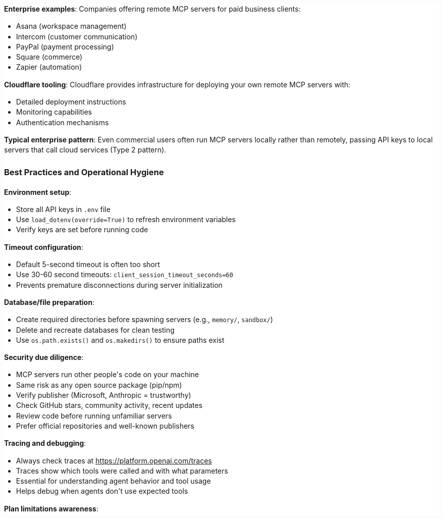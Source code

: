**Enterprise examples**:
Companies offering remote MCP servers for paid business clients:

- Asana (workspace management)
- Intercom (customer communication)
- PayPal (payment processing)
- Square (commerce)
- Zapier (automation)

**Cloudflare tooling**:
Cloudflare provides infrastructure for deploying your own remote MCP servers with:

- Detailed deployment instructions
- Monitoring capabilities
- Authentication mechanisms

**Typical enterprise pattern**:
Even commercial users often run MCP servers locally rather than remotely, passing API keys to local servers that call cloud services (Type 2 pattern).

### Best Practices and Operational Hygiene

**Environment setup**:

- Store all API keys in `.env` file
- Use `load_dotenv(override=True)` to refresh environment variables
- Verify keys are set before running code

**Timeout configuration**:

- Default 5-second timeout is often too short
- Use 30-60 second timeouts: `client_session_timeout_seconds=60`
- Prevents premature disconnections during server initialization

**Database/file preparation**:

- Create required directories before spawning servers (e.g., `memory/`, `sandbox/`)
- Delete and recreate databases for clean testing
- Use `os.path.exists()` and `os.makedirs()` to ensure paths exist

**Security due diligence**:

- MCP servers run other people's code on your machine
- Same risk as any open source package (pip/npm)
- Verify publisher (Microsoft, Anthropic = trustworthy)
- Check GitHub stars, community activity, recent updates
- Review code before running unfamiliar servers
- Prefer official repositories and well-known publishers

**Tracing and debugging**:

- Always check traces at https://platform.openai.com/traces
- Traces show which tools were called and with what parameters
- Essential for understanding agent behavior and tool usage
- Helps debug when agents don't use expected tools

**Plan limitations awareness**:
